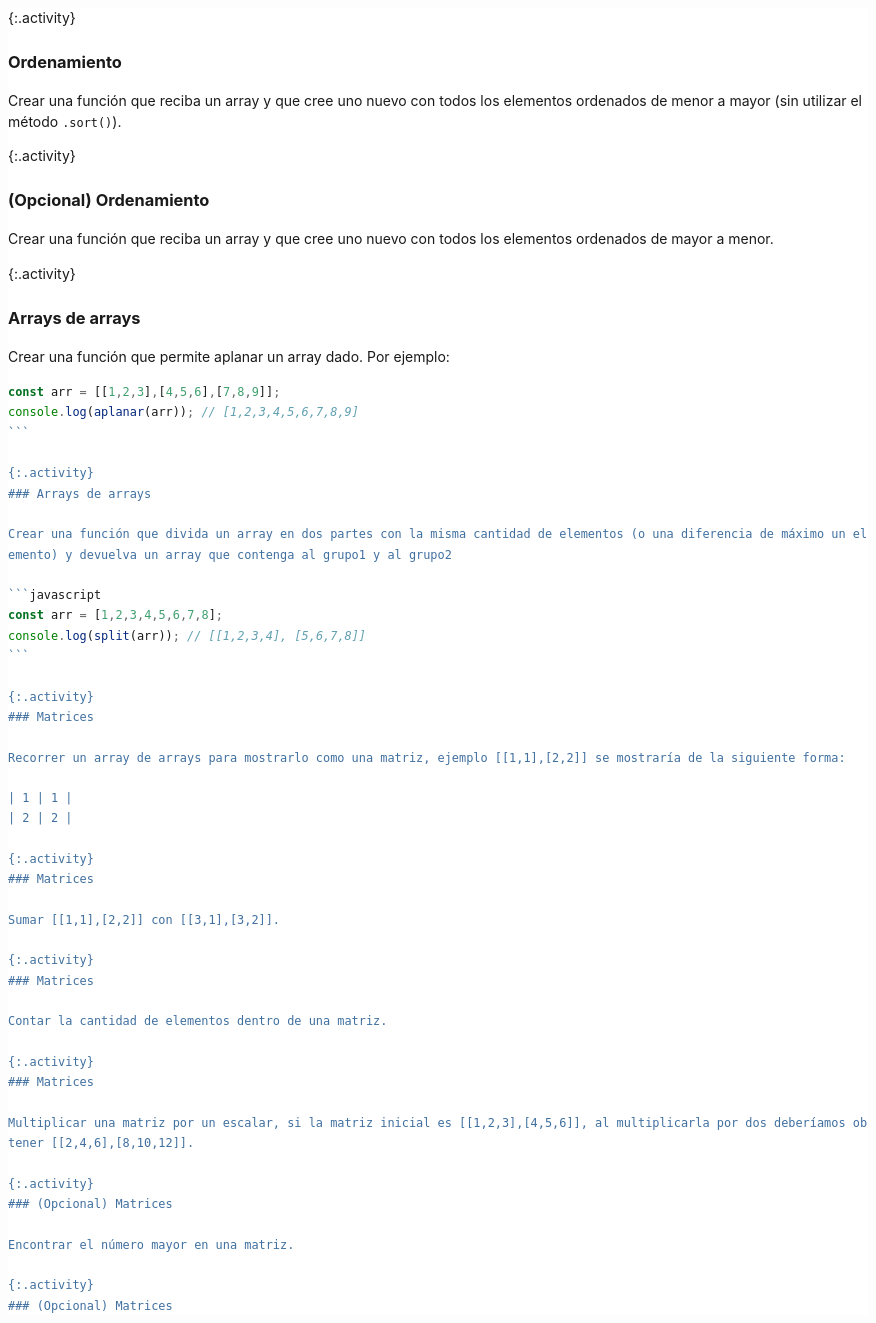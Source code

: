 {:.activity}
### Ordenamiento

Crear una función que reciba un array y que cree uno nuevo con todos los elementos ordenados de menor a mayor (sin utilizar el método `.sort()`).

{:.activity}
### (Opcional) Ordenamiento

Crear una función que reciba un array y que cree uno nuevo con todos los elementos ordenados de mayor a menor.

{:.activity}
### Arrays de arrays

Crear una función que permite aplanar un array dado. Por ejemplo: 

````javascript
const arr = [[1,2,3],[4,5,6],[7,8,9]];
console.log(aplanar(arr)); // [1,2,3,4,5,6,7,8,9]
```

{:.activity}
### Arrays de arrays

Crear una función que divida un array en dos partes con la misma cantidad de elementos (o una diferencia de máximo un elemento) y devuelva un array que contenga al grupo1 y al grupo2

```javascript
const arr = [1,2,3,4,5,6,7,8];
console.log(split(arr)); // [[1,2,3,4], [5,6,7,8]]
```

{:.activity}
### Matrices

Recorrer un array de arrays para mostrarlo como una matriz, ejemplo [[1,1],[2,2]] se mostraría de la siguiente forma:

| 1 | 1 |
| 2 | 2 |

{:.activity}
### Matrices

Sumar [[1,1],[2,2]] con [[3,1],[3,2]].

{:.activity}
### Matrices

Contar la cantidad de elementos dentro de una matriz.

{:.activity}
### Matrices

Multiplicar una matriz por un escalar, si la matriz inicial es [[1,2,3],[4,5,6]], al multiplicarla por dos deberíamos obtener [[2,4,6],[8,10,12]].

{:.activity}
### (Opcional) Matrices

Encontrar el número mayor en una matriz.

{:.activity}
### (Opcional) Matrices
````